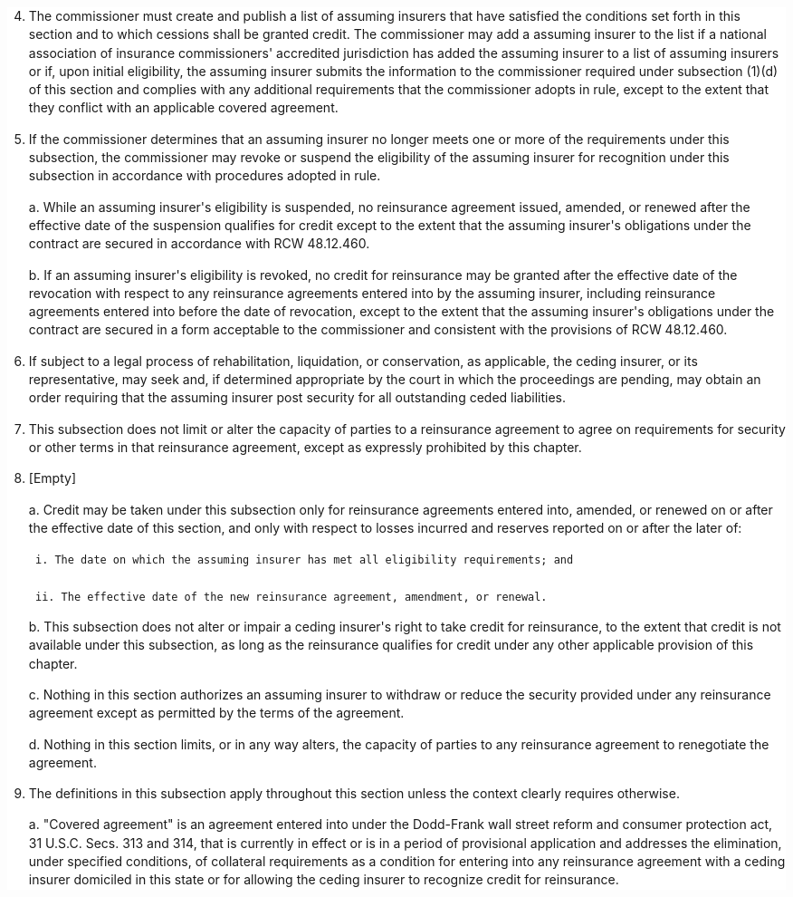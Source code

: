 4. The commissioner must create and publish a list of assuming insurers that have satisfied the conditions set forth in this section and to which cessions shall be granted credit. The commissioner may add a assuming insurer to the list if a national association of insurance commissioners' accredited jurisdiction has added the assuming insurer to a list of assuming insurers or if, upon initial eligibility, the assuming insurer submits the information to the commissioner required under subsection (1)(d) of this section and complies with any additional requirements that the commissioner adopts in rule, except to the extent that they conflict with an applicable covered agreement.

5. If the commissioner determines that an assuming insurer no longer meets one or more of the requirements under this subsection, the commissioner may revoke or suspend the eligibility of the assuming insurer for recognition under this subsection in accordance with procedures adopted in rule.

    a. While an assuming insurer's eligibility is suspended, no reinsurance agreement issued, amended, or renewed after the effective date of the suspension qualifies for credit except to the extent that the assuming insurer's obligations under the contract are secured in accordance with RCW 48.12.460.

    b. If an assuming insurer's eligibility is revoked, no credit for reinsurance may be granted after the effective date of the revocation with respect to any reinsurance agreements entered into by the assuming insurer, including reinsurance agreements entered into before the date of revocation, except to the extent that the assuming insurer's obligations under the contract are secured in a form acceptable to the commissioner and consistent with the provisions of RCW 48.12.460.

6. If subject to a legal process of rehabilitation, liquidation, or conservation, as applicable, the ceding insurer, or its representative, may seek and, if determined appropriate by the court in which the proceedings are pending, may obtain an order requiring that the assuming insurer post security for all outstanding ceded liabilities.

7. This subsection does not limit or alter the capacity of parties to a reinsurance agreement to agree on requirements for security or other terms in that reinsurance agreement, except as expressly prohibited by this chapter.

8. [Empty]

    a. Credit may be taken under this subsection only for reinsurance agreements entered into, amended, or renewed on or after the effective date of this section, and only with respect to losses incurred and reserves reported on or after the later of:

        i. The date on which the assuming insurer has met all eligibility requirements; and

        ii. The effective date of the new reinsurance agreement, amendment, or renewal.

    b. This subsection does not alter or impair a ceding insurer's right to take credit for reinsurance, to the extent that credit is not available under this subsection, as long as the reinsurance qualifies for credit under any other applicable provision of this chapter.

    c. Nothing in this section authorizes an assuming insurer to withdraw or reduce the security provided under any reinsurance agreement except as permitted by the terms of the agreement.

    d. Nothing in this section limits, or in any way alters, the capacity of parties to any reinsurance agreement to renegotiate the agreement.

9. The definitions in this subsection apply throughout this section unless the context clearly requires otherwise.

    a. "Covered agreement" is an agreement entered into under the Dodd-Frank wall street reform and consumer protection act, 31 U.S.C. Secs. 313 and 314, that is currently in effect or is in a period of provisional application and addresses the elimination, under specified conditions, of collateral requirements as a condition for entering into any reinsurance agreement with a ceding insurer domiciled in this state or for allowing the ceding insurer to recognize credit for reinsurance.
